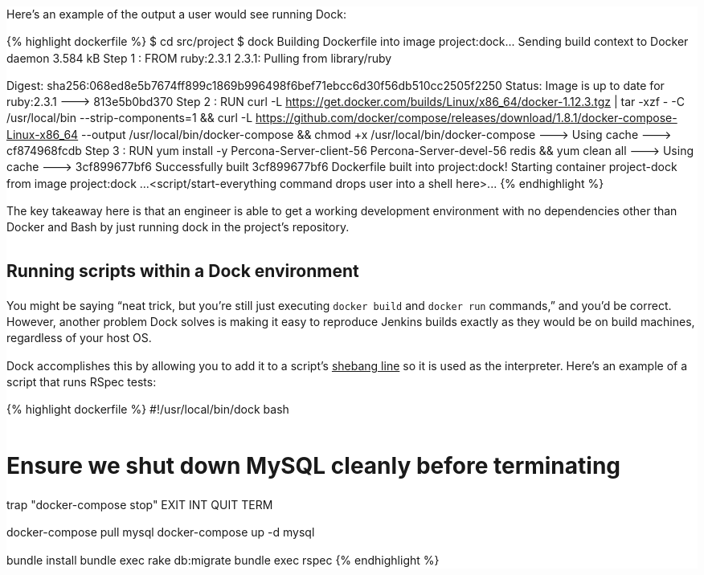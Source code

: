 Here’s an example of the output a user would see running Dock:

{% highlight dockerfile %}
$ cd src/project
$ dock
Building Dockerfile into image project:dock...
Sending build context to Docker daemon 3.584 kB
Step 1 : FROM ruby:2.3.1
2.3.1: Pulling from library/ruby

Digest: sha256:068ed8e5b7674ff899c1869b996498f6bef71ebcc6d30f56db510cc2505f2250
Status: Image is up to date for ruby:2.3.1
 ---> 813e5b0bd370
Step 2 : RUN curl -L https://get.docker.com/builds/Linux/x86_64/docker-1.12.3.tgz | tar -xzf - -C /usr/local/bin --strip-components=1     && curl -L https://github.com/docker/compose/releases/download/1.8.1/docker-compose-Linux-x86_64 --output /usr/local/bin/docker-compose && chmod +x /usr/local/bin/docker-compose
 ---> Using cache
 ---> cf874968fcdb
Step 3 : RUN yum install -y Percona-Server-client-56 Percona-Server-devel-56 redis && yum clean all
 ---> Using cache
 ---> 3cf899677bf6
Successfully built 3cf899677bf6
Dockerfile built into project:dock!
Starting container project-dock from image project:dock
...<script/start-everything command drops user into a shell here>...
{% endhighlight %}

The key takeaway here is that an engineer is able to get a working development
environment with no dependencies other than Docker and Bash by just running
dock in the project’s repository.

## Running scripts within a Dock environment

You might be saying “neat trick, but you’re still just executing `docker build`
and `docker run` commands,” and you’d be correct. However, another problem Dock
solves is making it easy to reproduce Jenkins builds exactly as they would be
on build machines, regardless of your host OS.

Dock accomplishes this by allowing you to add it to a script’s [shebang
line][SBG] so it is used as the interpreter. Here’s an example of a script that
runs RSpec tests:

{% highlight dockerfile %}
#!/usr/local/bin/dock bash

# Ensure we shut down MySQL cleanly before terminating
trap "docker-compose stop" EXIT INT QUIT TERM

docker-compose pull mysql
docker-compose up -d mysql

bundle install
bundle exec rake db:migrate
bundle exec rspec
{% endhighlight %}


[BRI]: https://www.brigade.com
[DKR]: https://www.docker.com
[HMB]: http://brew.sh
[HBV]: https://github.com/Homebrew/homebrew-versions
[DCK]: https://github.com/brigade/dock
[VGT]: https://www.vagrantup.com
[DRC]: https://docs.docker.com/engine/reference/run/
[SRC]: http://www.tldp.org/HOWTO/Bash-Prompt-HOWTO/x237.html
[SBG]: https://en.wikipedia.org/wiki/Shebang_%28Unix%29
[DCP]: https://docs.docker.com/compose/
[GTC]: https://jpetazzo.github.io/2015/09/03/do-not-use-docker-in-docker-for-ci/